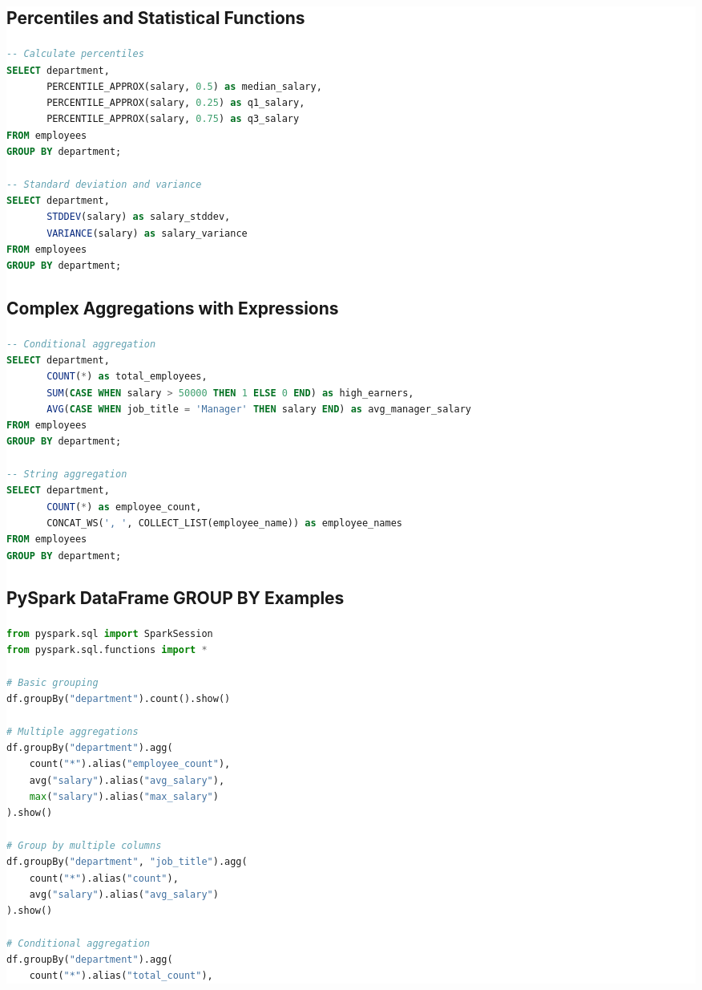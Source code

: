 ## Percentiles and Statistical Functions

```sql
-- Calculate percentiles
SELECT department,
       PERCENTILE_APPROX(salary, 0.5) as median_salary,
       PERCENTILE_APPROX(salary, 0.25) as q1_salary,
       PERCENTILE_APPROX(salary, 0.75) as q3_salary
FROM employees
GROUP BY department;

-- Standard deviation and variance
SELECT department,
       STDDEV(salary) as salary_stddev,
       VARIANCE(salary) as salary_variance
FROM employees
GROUP BY department;
```

## Complex Aggregations with Expressions

```sql
-- Conditional aggregation
SELECT department,
       COUNT(*) as total_employees,
       SUM(CASE WHEN salary > 50000 THEN 1 ELSE 0 END) as high_earners,
       AVG(CASE WHEN job_title = 'Manager' THEN salary END) as avg_manager_salary
FROM employees
GROUP BY department;

-- String aggregation
SELECT department,
       COUNT(*) as employee_count,
       CONCAT_WS(', ', COLLECT_LIST(employee_name)) as employee_names
FROM employees
GROUP BY department;
```

## PySpark DataFrame GROUP BY Examples

```python
from pyspark.sql import SparkSession
from pyspark.sql.functions import *

# Basic grouping
df.groupBy("department").count().show()

# Multiple aggregations
df.groupBy("department").agg(
    count("*").alias("employee_count"),
    avg("salary").alias("avg_salary"),
    max("salary").alias("max_salary")
).show()

# Group by multiple columns
df.groupBy("department", "job_title").agg(
    count("*").alias("count"),
    avg("salary").alias("avg_salary")
).show()

# Conditional aggregation
df.groupBy("department").agg(
    count("*").alias("total_count"),
```